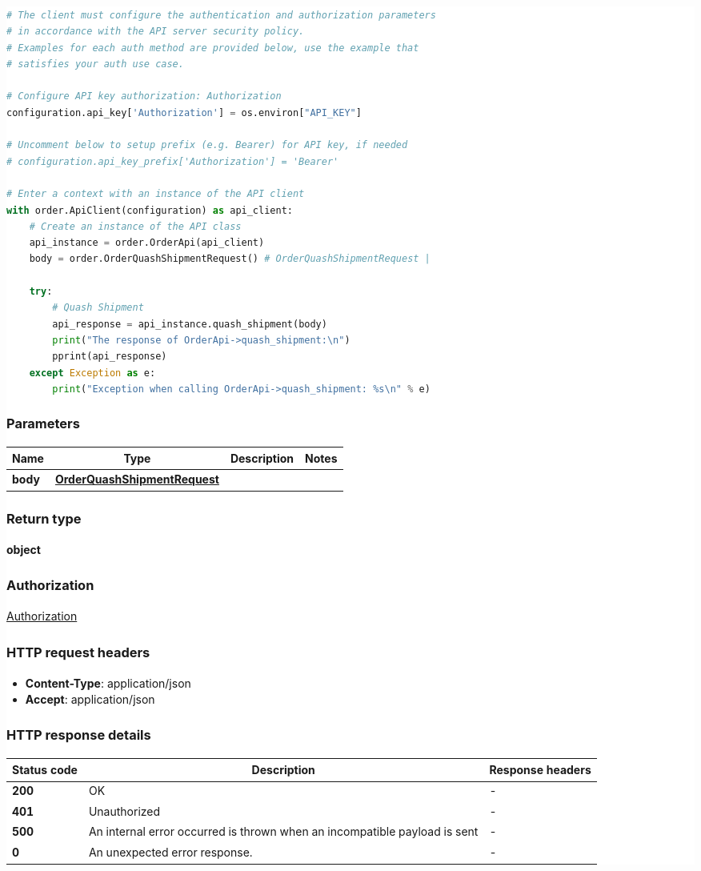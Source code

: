 ```python
# The client must configure the authentication and authorization parameters
# in accordance with the API server security policy.
# Examples for each auth method are provided below, use the example that
# satisfies your auth use case.

# Configure API key authorization: Authorization
configuration.api_key['Authorization'] = os.environ["API_KEY"]

# Uncomment below to setup prefix (e.g. Bearer) for API key, if needed
# configuration.api_key_prefix['Authorization'] = 'Bearer'

# Enter a context with an instance of the API client
with order.ApiClient(configuration) as api_client:
    # Create an instance of the API class
    api_instance = order.OrderApi(api_client)
    body = order.OrderQuashShipmentRequest() # OrderQuashShipmentRequest | 

    try:
        # Quash Shipment
        api_response = api_instance.quash_shipment(body)
        print("The response of OrderApi->quash_shipment:\n")
        pprint(api_response)
    except Exception as e:
        print("Exception when calling OrderApi->quash_shipment: %s\n" % e)
```



### Parameters


Name | Type | Description  | Notes
------------- | ------------- | ------------- | -------------
 **body** | [**OrderQuashShipmentRequest**](OrderQuashShipmentRequest.md)|  | 

### Return type

**object**

### Authorization

[Authorization](../README.md#Authorization)

### HTTP request headers

 - **Content-Type**: application/json
 - **Accept**: application/json

### HTTP response details

| Status code | Description | Response headers |
|-------------|-------------|------------------|
**200** | OK |  -  |
**401** | Unauthorized |  -  |
**500** | An internal error occurred is thrown when an incompatible payload is sent |  -  |
**0** | An unexpected error response. |  -  |
